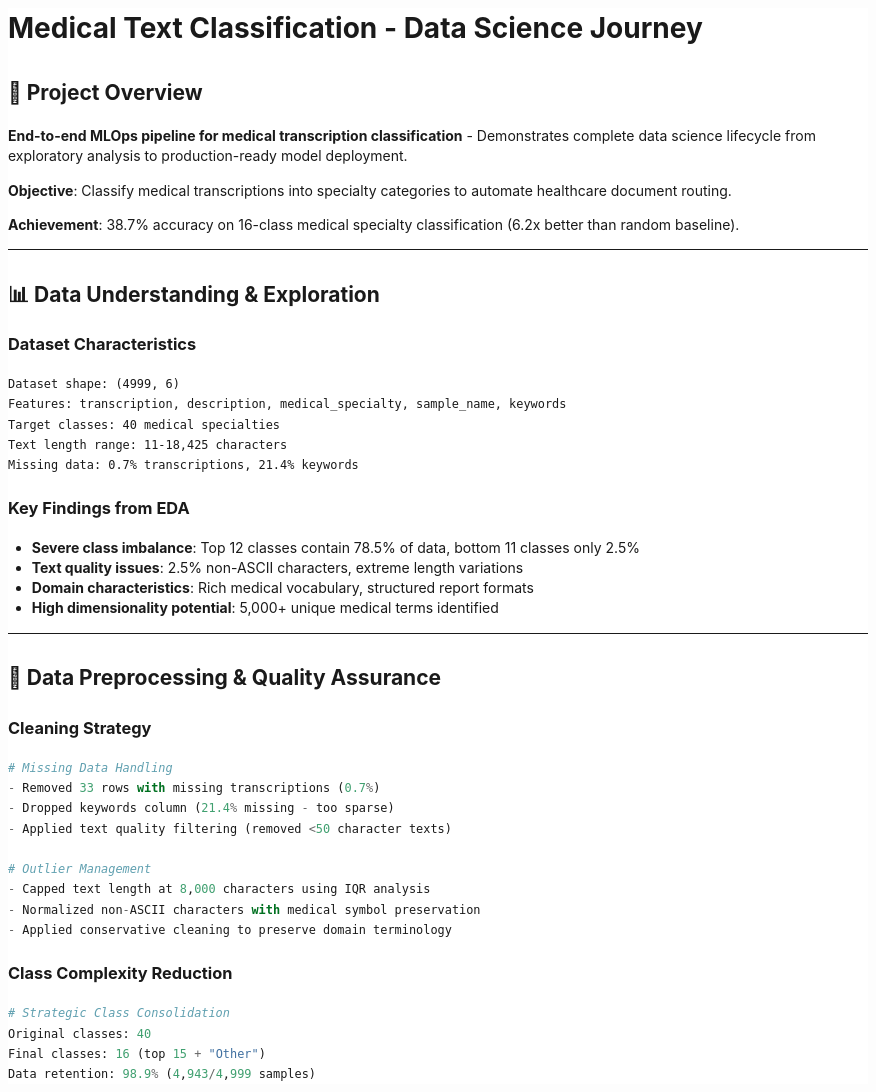 # Medical Text Classification - Data Science Journey

## 🎯 Project Overview
**End-to-end MLOps pipeline for medical transcription classification** - Demonstrates complete data science lifecycle from exploratory analysis to production-ready model deployment.

**Objective**: Classify medical transcriptions into specialty categories to automate healthcare document routing.

**Achievement**: 38.7% accuracy on 16-class medical specialty classification (6.2x better than random baseline).

---

## 📊 Data Understanding & Exploration

### Dataset Characteristics
```
Dataset shape: (4999, 6)
Features: transcription, description, medical_specialty, sample_name, keywords
Target classes: 40 medical specialties
Text length range: 11-18,425 characters
Missing data: 0.7% transcriptions, 21.4% keywords
```

### Key Findings from EDA
- **Severe class imbalance**: Top 12 classes contain 78.5% of data, bottom 11 classes only 2.5%
- **Text quality issues**: 2.5% non-ASCII characters, extreme length variations
- **Domain characteristics**: Rich medical vocabulary, structured report formats
- **High dimensionality potential**: 5,000+ unique medical terms identified

---

## 🧹 Data Preprocessing & Quality Assurance

### Cleaning Strategy
```python
# Missing Data Handling
- Removed 33 rows with missing transcriptions (0.7%)
- Dropped keywords column (21.4% missing - too sparse)
- Applied text quality filtering (removed <50 character texts)

# Outlier Management  
- Capped text length at 8,000 characters using IQR analysis
- Normalized non-ASCII characters with medical symbol preservation
- Applied conservative cleaning to preserve domain terminology
```

### Class Complexity Reduction
```python
# Strategic Class Consolidation
Original classes: 40
Final classes: 16 (top 15 + "Other")
Data retention: 98.9% (4,943/4,999 samples)
```
